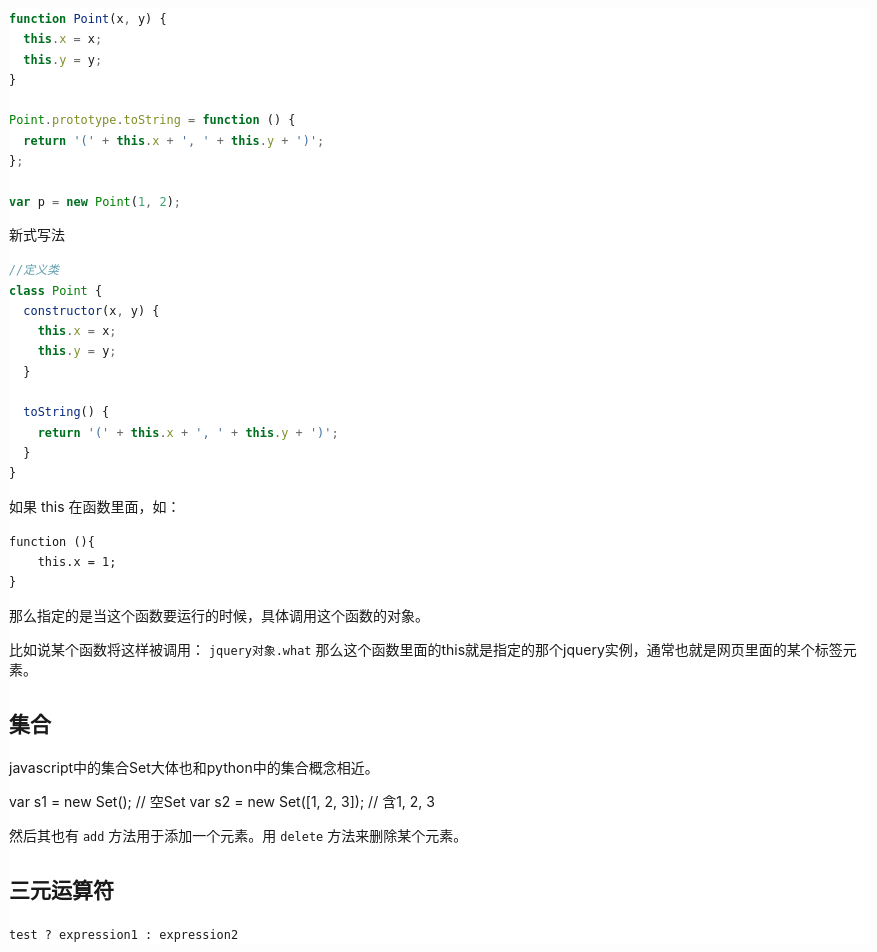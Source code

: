 ```js
function Point(x, y) {
  this.x = x;
  this.y = y;
}

Point.prototype.toString = function () {
  return '(' + this.x + ', ' + this.y + ')';
};

var p = new Point(1, 2);
```

新式写法
```js
//定义类
class Point {
  constructor(x, y) {
    this.x = x;
    this.y = y;
  }

  toString() {
    return '(' + this.x + ', ' + this.y + ')';
  }
}
```



如果 this 在函数里面，如：

```
function (){
    this.x = 1;
}
```

那么指定的是当这个函数要运行的时候，具体调用这个函数的对象。

比如说某个函数将这样被调用： `jquery对象.what` 那么这个函数里面的this就是指定的那个jquery实例，通常也就是网页里面的某个标签元素。






## 集合

javascript中的集合Set大体也和python中的集合概念相近。

var s1 = new Set(); // 空Set
var s2 = new Set([1, 2, 3]); // 含1, 2, 3

然后其也有 `add` 方法用于添加一个元素。用 `delete` 方法来删除某个元素。



##  三元运算符

```
test ? expression1 : expression2
```

  [getKey('enabled')]: true,